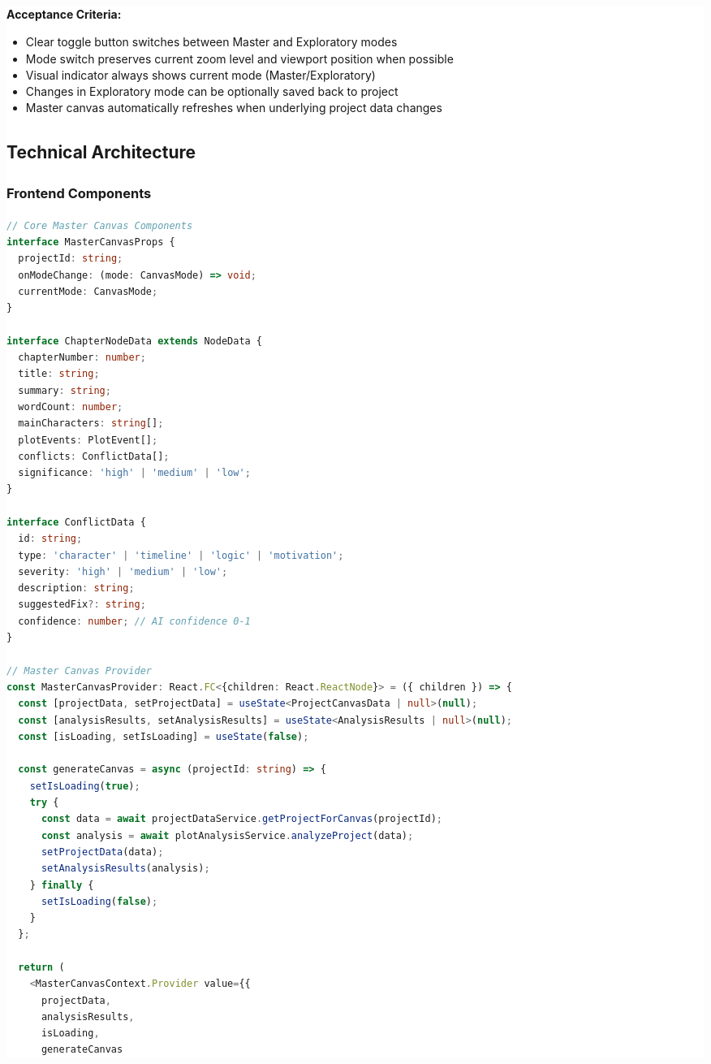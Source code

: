 **Acceptance Criteria:**
- Clear toggle button switches between Master and Exploratory modes
- Mode switch preserves current zoom level and viewport position when possible
- Visual indicator always shows current mode (Master/Exploratory)
- Changes in Exploratory mode can be optionally saved back to project
- Master canvas automatically refreshes when underlying project data changes

## Technical Architecture

### Frontend Components

```typescript
// Core Master Canvas Components
interface MasterCanvasProps {
  projectId: string;
  onModeChange: (mode: CanvasMode) => void;
  currentMode: CanvasMode;
}

interface ChapterNodeData extends NodeData {
  chapterNumber: number;
  title: string;
  summary: string;
  wordCount: number;
  mainCharacters: string[];
  plotEvents: PlotEvent[];
  conflicts: ConflictData[];
  significance: 'high' | 'medium' | 'low';
}

interface ConflictData {
  id: string;
  type: 'character' | 'timeline' | 'logic' | 'motivation';
  severity: 'high' | 'medium' | 'low';
  description: string;
  suggestedFix?: string;
  confidence: number; // AI confidence 0-1
}

// Master Canvas Provider
const MasterCanvasProvider: React.FC<{children: React.ReactNode}> = ({ children }) => {
  const [projectData, setProjectData] = useState<ProjectCanvasData | null>(null);
  const [analysisResults, setAnalysisResults] = useState<AnalysisResults | null>(null);
  const [isLoading, setIsLoading] = useState(false);
  
  const generateCanvas = async (projectId: string) => {
    setIsLoading(true);
    try {
      const data = await projectDataService.getProjectForCanvas(projectId);
      const analysis = await plotAnalysisService.analyzeProject(data);
      setProjectData(data);
      setAnalysisResults(analysis);
    } finally {
      setIsLoading(false);
    }
  };
  
  return (
    <MasterCanvasContext.Provider value={{
      projectData,
      analysisResults,
      isLoading,
      generateCanvas
```